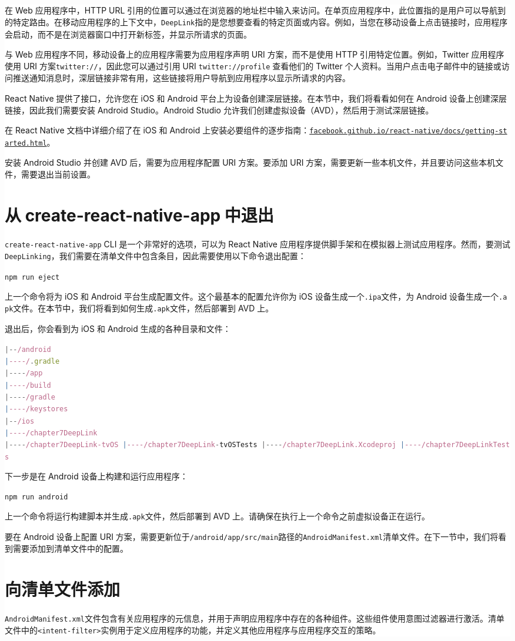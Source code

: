 在 Web 应用程序中，HTTP URL 引用的位置可以通过在浏览器的地址栏中输入来访问。在单页应用程序中，此位置指的是用户可以导航到的特定路由。在移动应用程序的上下文中，`DeepLink`指的是您想要查看的特定页面或内容。例如，当您在移动设备上点击链接时，应用程序会启动，而不是在浏览器窗口中打开新标签，并显示所请求的页面。

与 Web 应用程序不同，移动设备上的应用程序需要为应用程序声明 URI 方案，而不是使用 HTTP 引用特定位置。例如，Twitter 应用程序使用 URI 方案`twitter://`，因此您可以通过引用 URI `twitter://profile` 查看他们的 Twitter 个人资料。当用户点击电子邮件中的链接或访问推送通知消息时，深层链接非常有用，这些链接将用户导航到应用程序以显示所请求的内容。

React Native 提供了接口，允许您在 iOS 和 Android 平台上为设备创建深层链接。在本节中，我们将看看如何在 Android 设备上创建深层链接，因此我们需要安装 Android Studio。Android Studio 允许我们创建虚拟设备（AVD），然后用于测试深层链接。

在 React Native 文档中详细介绍了在 iOS 和 Android 上安装必要组件的逐步指南：[`facebook.github.io/react-native/docs/getting-started.html`](https://facebook.github.io/react-native/docs/getting-started.html)。

安装 Android Studio 并创建 AVD 后，需要为应用程序配置 URI 方案。要添加 URI 方案，需要更新一些本机文件，并且要访问这些本机文件，需要退出当前设置。

# 从 create-react-native-app 中退出

`create-react-native-app` CLI 是一个非常好的选项，可以为 React Native 应用程序提供脚手架和在模拟器上测试应用程序。然而，要测试`DeepLinking`，我们需要在清单文件中包含条目，因此需要使用以下命令退出配置：

```jsx
npm run eject
```

上一个命令将为 iOS 和 Android 平台生成配置文件。这个最基本的配置允许你为 iOS 设备生成一个`.ipa`文件，为 Android 设备生成一个`.apk`文件。在本节中，我们将看到如何生成`.apk`文件，然后部署到 AVD 上。

退出后，你会看到为 iOS 和 Android 生成的各种目录和文件：

```jsx
|--/android
|----/.gradle
|----/app
|----/build
|----/gradle
|----/keystores
|--/ios
|----/chapter7DeepLink
|----/chapter7DeepLink-tvOS |----/chapter7DeepLink-tvOSTests |----/chapter7DeepLink.Xcodeproj |----/chapter7DeepLinkTests
```

下一步是在 Android 设备上构建和运行应用程序：

```jsx
npm run android
```

上一个命令将运行构建脚本并生成`.apk`文件，然后部署到 AVD 上。请确保在执行上一个命令之前虚拟设备正在运行。

要在 Android 设备上配置 URI 方案，需要更新位于`/android/app/src/main`路径的`AndroidManifest.xml`清单文件。在下一节中，我们将看到需要添加到清单文件中的配置。

# 向清单文件添加<intent-filter>

`AndroidManifest.xml`文件包含有关应用程序的元信息，并用于声明应用程序中存在的各种组件。这些组件使用意图过滤器进行激活。清单文件中的`<intent-filter>`实例用于定义应用程序的功能，并定义其他应用程序与应用程序交互的策略。

